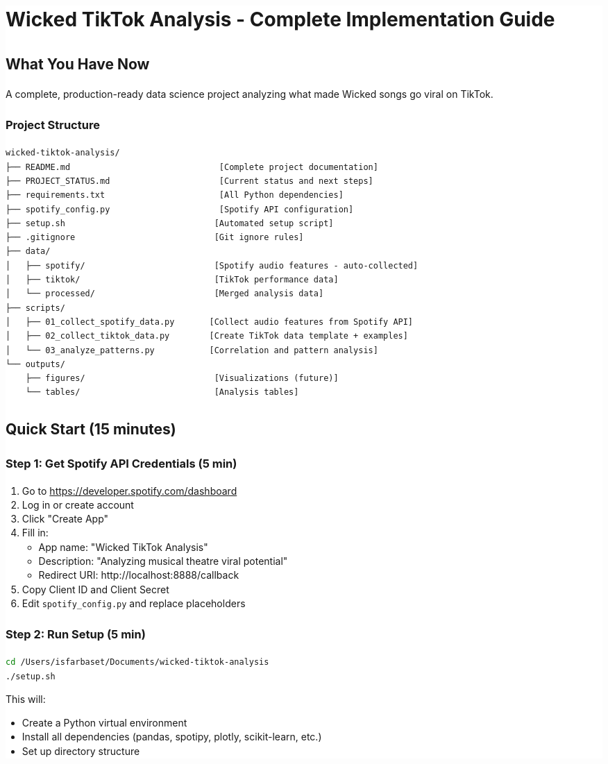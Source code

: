 # Wicked TikTok Analysis - Complete Implementation Guide

## What You Have Now

A complete, production-ready data science project analyzing what made Wicked songs go viral on TikTok.

### Project Structure
```
wicked-tiktok-analysis/
├── README.md                              [Complete project documentation]
├── PROJECT_STATUS.md                      [Current status and next steps]
├── requirements.txt                       [All Python dependencies]
├── spotify_config.py                      [Spotify API configuration]
├── setup.sh                              [Automated setup script]
├── .gitignore                            [Git ignore rules]
├── data/
│   ├── spotify/                          [Spotify audio features - auto-collected]
│   ├── tiktok/                           [TikTok performance data]
│   └── processed/                        [Merged analysis data]
├── scripts/
│   ├── 01_collect_spotify_data.py       [Collect audio features from Spotify API]
│   ├── 02_collect_tiktok_data.py        [Create TikTok data template + examples]
│   └── 03_analyze_patterns.py           [Correlation and pattern analysis]
└── outputs/
    ├── figures/                          [Visualizations (future)]
    └── tables/                           [Analysis tables]
```

## Quick Start (15 minutes)

### Step 1: Get Spotify API Credentials (5 min)
1. Go to https://developer.spotify.com/dashboard
2. Log in or create account
3. Click "Create App"
4. Fill in:
   - App name: "Wicked TikTok Analysis"
   - Description: "Analyzing musical theatre viral potential"
   - Redirect URI: http://localhost:8888/callback
5. Copy Client ID and Client Secret
6. Edit `spotify_config.py` and replace placeholders

### Step 2: Run Setup (5 min)
```bash
cd /Users/isfarbaset/Documents/wicked-tiktok-analysis
./setup.sh
```

This will:
- Create a Python virtual environment
- Install all dependencies (pandas, spotipy, plotly, scikit-learn, etc.)
- Set up directory structure
